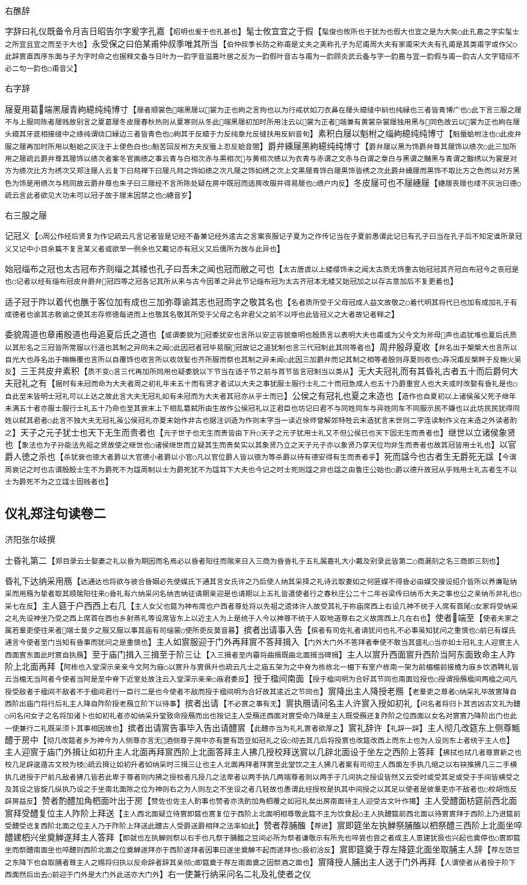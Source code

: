 右醮辞  

字辞曰礼仪既备令月吉日昭告尔字爰字孔嘉【`昭明也爰于也孔甚也`】髦士攸宜宜之于假【`髦俊也攸所也于犹为也假大也宜之是为大矣○此孔嘉之字实髦士之所宜且宜之而至于大也`】永受保之曰伯某甫仲叔季唯其所当【`伯仲叔季长防之称甫是丈夫之美称孔子为尼甫周大夫有家甫宋大夫有孔甫是其类甫字或作父○此辞賔直西序东面与子为字时命之也据释文备与日叶为一韵字音滋嘉叶居之反为一韵假叶音古与甫为一韵顾炎武云备与字一韵嘉与宜一韵假与甫一韵古人文字错综不必二句一韵也○甫音父`】  

右字辞  

屦夏用葛端黑屦青絇繶纯纯博寸【`屦者顺裳色端黑屦以裳为正也絇之言拘也以为行戒状如刀衣鼻在屦头繶缝中紃也纯縁也三者皆青博广也○此下言三服之屦不与上服同陈者屦贱故别言之夏葛屦冬皮屦春秋热则从夏寒则从冬此端黑屦初加时所用注云以裳为正者端兼有黄裳杂裳屦独用黑与同色故云以裳为正也絇在屦头繶其牙底相接缝中之绦纯谓绕口縁边三者皆青色也○絇其于反繶于力反纯章允反缝扶用反紃音旬`】素积白屦以魁柎之缁絇繶纯纯博寸【`魁蜃蛤柎注也○此皮弁服之屦再加时所用以魁蛤之灰注于上使色白也○魁苦回反柎方夫反蜃上忍反蛤音閤`】爵弁纁屦黑絇繶纯纯博寸【`爵弁屦以黑为饰爵弁尊其屦饰以缋次○此三加所用之屦疏云爵弁尊其屦饰以缋次者案冬官画缋之事云青与白相次赤与黒相次与黄相次缋以为衣青与赤谓之文赤与白谓之章白与黑谓之黼黑与青谓之黻绣以为裳是对方为缋次比方为绣次又郑注屦人云复下曰舄禅下曰屦凡舄之饰如缋之次凡屦之饰如绣之次上文黒屦青饰白屦黒饰皆绣之次此爵弁纁屦而黒饰不取比方之色而以对方黑色为饰是用缋次与舄同故云爵弁尊也朱子曰三屦经不言所陈处疑在房中既冠而适房改服并得易屦也○缋户内反`】冬皮屦可也不屦繐屦【`繐屦丧屦也缕不灰治曰德○疏云言此者欲见大功未可以冠子故于屦末因禁之也○繐音岁`】  

右三服之屦  

记冠义【`○周公作经后贤复为作记疏云凡言记者皆是记经不备兼记经外逺古之言案丧服记子夏为之作传记当在子夏前愚谓此记已有孔子曰当在孔子后不知定谁所录冠义又记中小目余篇不复言某义者或欲举一例余也又戴记亦有冠义又后儒所为故与此异也`】  

始冠缁布之冠也太古冠布齐则缁之其緌也孔子曰吾未之闻也冠而敝之可也【`太古唐虞以上緌缨饰未之闻太古质无饰重古始冠冠其齐冠白布冠今之丧冠是也○记者以经有缁布冠皮弁爵弁冠四等之冠各记其所从来与古今因革之异此节记缁布冠为太古齐冠本无緌又始冠加之以存古意加后不复更着也`】  

适子冠于阼以着代也醮于客位加有成也三加弥尊谕其志也冠而字之敬其名也【`名者质所受于父母冠成人益文故敬之○着代明其将代已也加有成加礼于有成德者也谕其志敎谕之使其志存修徳每进而上也敬其名敬其所受于父母之名非君父之前不以呼也此皆冠义之大者故记者释之`】  

委貌周道也章甫殷道也母追夏后氏之道也【`或谓委貌为冠委犹安也言所以安正容貌章明也殷质言以表明大夫也甫或为父今文为斧母声也追犹堆也夏后氏质以其形名之三冠皆所常服以行道也其制之异同未之闻○此因冠者冠毕易服冠故记之道犹制也言三代冠制此其同等者也`】周弁殷冔夏收【`弁名出于槃槃大也言所以自光大也冔名出于幠幠覆也言所以自覆饰也收言所以收敛髪也齐所服而祭也其制之异未闻○此因三加爵弁而记其制之相等者殷则冔夏则收也○冔况甫反槃畔于反幠火吴反`】三王共皮弁素积【`质不变○言三代再加所同用也疑委貌以下节当在适子节之前与首节皆言冠制当以类从`】无大夫冠礼而有其昏礼古者五十而后爵何大夫冠礼之有【`据时有未冠而命为大夫者周之初礼年未五十而有贤才者试以大夫之事犹服士服行士礼二十而冠急成人也五十乃爵重官人也大夫或时改娶有昏礼是也○自此至末皆明士冠礼可以上达之故此言大夫无冠礼如有未冠而为大夫者其冠亦从乎士而已`】公侯之有冠礼也夏之末造也【`造作也自夏初以上诸侯虽父死子继年未满五十者亦服士服行士礼五十乃命也至其衰末上下相乱簒弑所由生故作公侯冠礼以正君臣也坊记曰君不与同姓同车与异姓同车不同服示民不嫌也以此坊民民犹得同姓以弑其君者○此言不独大夫无冠礼虽公侯冠礼亦夏末始作非古也据注训造为作则末字当一读近徐师曾解郊特牲云末造犹言末世则二字连读制作义在末造之外读者酌之`】天子之元子犹士也天下无生而贵者也【`元子世子也无生而贵皆由下升○天子之元子犹用士礼又不但公侯已也天下固无生而贵者也`】继世以立诸侯象贤也【`象法也为子孙能法先祖之贤故使之继世也○诸侯继世而立疑其生而贵矣实以其象贤乃立之天子元子亦以象贤乃享天位均非生而贵者也故其冠皆用士礼也`】以官爵人徳之杀也【`杀犹衰也徳大者爵以大官德小者爵以小官○凡以官位爵人皆以徳为等杀爵以待有德安得有生而贵者乎`】死而諡今也古者生无爵死无諡【`今谓周衰记之时也古谓殷殷士生不为爵死不为諡周制以士为爵死犹不为諡耳下大夫也今记之时士死则諡之非也諡之由鲁庄公始也○爵以德升故冠从乎贱用士礼古者生不以士为爵死不为之立諡士固贱者也`】  

## 仪礼郑注句读卷二

济阳张尔岐撰  

士昏礼第二【`郑目录云士娶妻之礼以昏为期因而名焉必以昏者阳往而隂来日入三商为昏昏礼于五礼属嘉礼大小戴及别录此皆第二○商漏刻之名三商即三刻也`】  

昏礼下达纳采用鴈【`达通达也将欲与彼合昏姻必先使媒氏下通其言女氏许之乃后使人纳其采择之礼诗云取妻如之何匪媒不得昏必由媒交接设绍介皆所以养亷耻纳采而用鴈为挚者取其顺隂阳往来○昏礼有六纳采问名纳吉纳征请期亲迎是也请期以上五礼皆遣使者行之春秋庄公二十二年谷梁传曰纳币大夫之事也公之亲纳币非礼也○采七在反`】主人筵于户西西上右几【`主人女父也筵为神布席也户西者尊处将以先祖之遗体许人故受其礼于祢庙席西上右设几神不统于人席有首尾○女家将受纳采之礼先设神坐乃受之西上席首在西也乡射燕礼等设席皆东上以近主人为上是统于人今以神尊不统于人取地道尊右之义故席西上几在右也`】使者端至【`使者夫家之属若羣吏使往来者端士莫夕之服又服以事其庙有司缁裳○使所吏反莫音暮`】摈者出请事入告【`摈者有司佐礼者请犹问也礼不必事虽知犹问之重慎也○前已有媒氏通言今使者至门当知有昏事而犹问之是重慎也`】主人如賔服迎于门外再拜賔不答拜揖入【`门外大门外不答拜者奉使不敢当其盛礼○当亦如士冠礼主人迎賔主人西面賔东面此时賔自执鴈`】至于庙门揖入三揖至于阶三让【`入三揖者至内霤将曲揖既曲北面揖当碑揖`】主人以賔升西面賔升西阶当阿东面致命主人阼阶上北面再拜【`阿栋也入堂深示亲亲今文阿为庪○以賔升与賔俱升也疏云凡士之庙五架为之中脊为栋栋北一楣下有室户栋南一架为前楣楣前接檐为庪乡饮酒聘礼皆云当楣无当阿者今使者当阿是至中脊下近室处故注云入堂深示亲亲○庪君委反`】授于楹间南面【`授于楹间明为合好其节同也南面竝授也○授谓授鴈楹间两楹之间凡授受敌者于楹间不敌者不于楹间君行一臣行二是也今使者不敌而授于楹间明为合好故其逺近之节同也`】賔降出主人降授老鴈【`老羣吏之尊者○纳采礼毕故賔降自西阶出庙门将行后礼主人降自阼阶授老鴈立阶下以待事`】摈者出请【`不必賔之事有无`】賔执鴈请问名主人许賔入授如初礼【`问名者将归卜其吉凶古文礼为醴○问名问女子之名将加诸卜也如初礼者亦如纳采升堂致命授鴈而出也按记主人受鴈还西面对賔受命乃降是主人既受鴈还复阼阶之位西面以女名对賔賔乃降阶出门也此一使兼行二礼既采须卜其事相因故也`】摈者出请賔告事毕入告出请醴賔【`此醴亦当为礼礼賔者欲厚之`】賔礼辞许【`礼辞一辞`】主人彻几改筵东上侧尊甒醴于房中【`彻几改筵者乡为神今为人侧尊亦言无酒侧尊于房中亦有篚有笾豆如冠礼之设○彻去其几后将授賔也改筵改西上而东上也为人设则东上者统于主人也`】主人迎賔于庙门外揖让如初升主人北面再拜賔西阶上北面答拜主人拂几授校拜送賔以几辟北面设于坐左之西阶上答拜【`拂拭也拭几者尊賔新之也校几足辟逡遁古文校为枝○疏云揖让如初升者如纳采时三揖三让也主人北面再拜者拜賔至此堂饮之主人拂几者案有司彻主人西面左手执几缩之以右袂推拂几三二手横执几进授于尸前凡敌者拂几皆若此卑于尊者则内拂之授校者凡授几之法卑者以两手执几两端尊者则以两手于几间执之授设皆然又云受时或受其足或受于手间皆横受之及其设之皆旋几纵执乃设之于坐南北面陈之位为神则右之为人则左之不坐设之者几轻故也愚谓此经授校是执其中间授之以其足以使者是彼羣吏亦不敌者也○校胡饱反辟房益反`】赞者酌醴加角柶面叶出于房【`赞佐也佐主人酌事也赞者亦洗酌加角柶覆之如冠礼矣出房南面待主人迎受古文叶作擖`】主人受醴面枋筵前西北面賔拜受醴复位主人阼阶上拜送【`主人西北面疑立待賔即筵也賔复位于西阶上北面明相尊敬此筵不主为饮食起○主人执醴筵前西北面以待賔賔拜于西阶上乃进筵前受醴受讫复西阶北面之位主人乃于阼阶上拜送此醴古人受爵送爵相拜之法率如此`】赞者荐脯醢【`荐进`】賔即筵坐左执觯祭脯醢以柶祭醴三西阶上北面坐啐醴建柶兴坐奠觯遂拜主人答拜【`即就也左执觯则祭以右手也凡祭于脯醢之豆间必所为祭者谦敬示有所先也啐尝也尝之者成主人意建犹扱也兴起也奠停也○賔即筵坐而祭醴南面坐也啐醴则西阶北面之位奠觯遂拜亦于西阶遂拜者因事曰遂坐奠觯不起而遂拜也○扱初洽反`】賔即筵奠于荐左降筵北面坐取脯主人辞【`荐左笾豆之东降下也自取脯者尊主人之赐将归执以反命辞者辞其亲彻○即筵奠于荐左南面奠之因祭酒之面也`】賔降授人脯出主人送于门外再拜【`人谓使者从者授于阶下西面然后出去○前迎于门外是大门外此送亦大门外`】右一使兼行纳采问名二礼及礼使者之仪  
